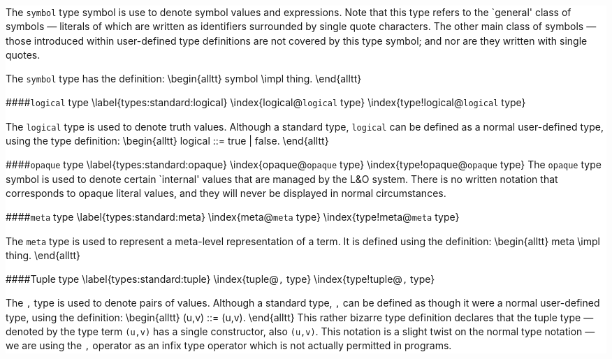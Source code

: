 The `symbol` type symbol is use to denote symbol values and expressions. Note that this type refers to the \`general' class of symbols — literals of which are written as identifiers surrounded by single quote characters. The other main class of symbols — those introduced within user-defined type definitions are not covered by this type symbol; and nor are they written with single quotes.

The `symbol` type has the definition:
\begin{alltt}
symbol \impl thing.
\end{alltt}


####`logical` type
\label{types:standard:logical}
\index{logical@`logical` type}
\index{type!logical@`logical` type}

The `logical` type is used to denote truth values. Although a standard type, `logical` can be defined as a normal user-defined type, using the type definition:
\begin{alltt}
logical ::= true | false.
\end{alltt}

####`opaque` type
\label{types:standard:opaque}
\index{opaque@`opaque` type}
\index{type!opaque@`opaque` type}
The `opaque` type symbol is used to denote certain \`internal' values that are managed by the L&O system. There is no written notation that corresponds to opaque literal values, and they will never be displayed in normal circumstances.

####`meta` type
\label{types:standard:meta}
\index{meta@`meta` type}
\index{type!meta@`meta` type}

The `meta` type is used to represent a meta-level representation of a term. It is defined using the definition:
\begin{alltt}
meta \impl thing.
\end{alltt}

####Tuple type
\label{types:standard:tuple}
\index{tuple@`,` type}
\index{type!tuple@`,` type}

The `,` type is used to denote pairs of values. Although a standard type, `,` can be defined as though it were a normal user-defined type, using the definition:
\begin{alltt}
(u,v) ::= (u,v).
\end{alltt}
This rather bizarre type definition declares that the tuple type — denoted by the type term `(u,v)` has a single constructor, also `(u,v)`. This notation is a slight twist on the normal type notation — we are using the `,` operator as an infix type operator which is not actually permitted in programs.
